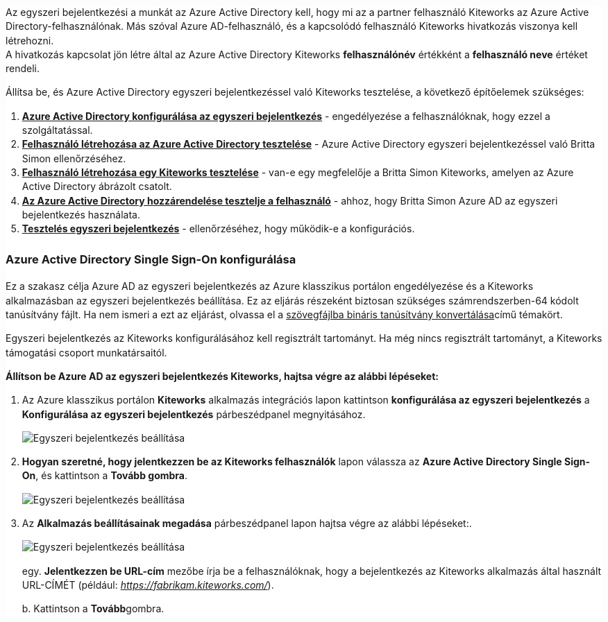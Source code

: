 Az egyszeri bejelentkezési a munkát az Azure Active Directory kell, hogy mi az a partner felhasználó Kiteworks az Azure Active Directory-felhasználónak. Más szóval Azure AD-felhasználó, és a kapcsolódó felhasználó Kiteworks hivatkozás viszonya kell létrehozni.  
A hivatkozás kapcsolat jön létre által az Azure Active Directory Kiteworks **felhasználónév** értékként a **felhasználó neve** értéket rendeli.
 
Állítsa be, és Azure Active Directory egyszeri bejelentkezéssel való Kiteworks tesztelése, a következő építőelemek szükséges:

1. **[Azure Active Directory konfigurálása az egyszeri bejelentkezés](#configuring-azure-ad-single-single-sign-on)** - engedélyezése a felhasználóknak, hogy ezzel a szolgáltatással.
2. **[Felhasználó létrehozása az Azure Active Directory tesztelése](#creating-an-azure-ad-test-user)** - Azure Active Directory egyszeri bejelentkezéssel való Britta Simon ellenőrzéséhez.
4. **[Felhasználó létrehozása egy Kiteworks tesztelése](#creating-a-kiteworks-test-user)** - van-e egy megfelelője a Britta Simon Kiteworks, amelyen az Azure Active Directory ábrázolt csatolt.
5. **[Az Azure Active Directory hozzárendelése tesztelje a felhasználó](#assigning-the-azure-ad-test-user)** - ahhoz, hogy Britta Simon Azure AD az egyszeri bejelentkezés használata.
5. **[Tesztelés egyszeri bejelentkezés](#testing-single-sign-on)** - ellenőrzéséhez, hogy működik-e a konfigurációs.

### <a name="configuring-azure-ad-single-sign-on"></a>Azure Active Directory Single Sign-On konfigurálása

Ez a szakasz célja Azure AD az egyszeri bejelentkezés az Azure klasszikus portálon engedélyezése és a Kiteworks alkalmazásban az egyszeri bejelentkezés beállítása. Ez az eljárás részeként biztosan szükséges számrendszerben-64 kódolt tanúsítvány fájlt. Ha nem ismeri a ezt az eljárást, olvassa el a [szövegfájlba bináris tanúsítvány konvertálása](http://youtu.be/PlgrzUZ-Y1o)című témakört.

Egyszeri bejelentkezés az Kiteworks konfigurálásához kell regisztrált tartományt. Ha még nincs regisztrált tartományt, a Kiteworks támogatási csoport munkatársaitól.  



**Állítson be Azure AD az egyszeri bejelentkezés Kiteworks, hajtsa végre az alábbi lépéseket:**

1. Az Azure klasszikus portálon **Kiteworks** alkalmazás integrációs lapon kattintson **konfigurálása az egyszeri bejelentkezés** a **Konfigurálása az egyszeri bejelentkezés** párbeszédpanel megnyitásához.

    ![Egyszeri bejelentkezés beállítása][6] 

2. **Hogyan szeretné, hogy jelentkezzen be az Kiteworks felhasználók** lapon válassza az **Azure Active Directory Single Sign-On**, és kattintson a **Tovább gombra**.

    ![Egyszeri bejelentkezés beállítása](./media/active-directory-saas-kiteworks-tutorial/tutorial_kiteworks_03.png) 

3. Az **Alkalmazás beállításainak megadása** párbeszédpanel lapon hajtsa végre az alábbi lépéseket:.

    ![Egyszeri bejelentkezés beállítása](./media/active-directory-saas-kiteworks-tutorial/tutorial_kiteworks_04.png) 


    egy. **Jelentkezzen be URL-cím** mezőbe írja be a felhasználóknak, hogy a bejelentkezés az Kiteworks alkalmazás által használt URL-CÍMÉT (például: *https://fabrikam.kiteworks.com/*).

    b. Kattintson a **Tovább**gombra.
 

[1]: ./media/active-directory-saas-kiteworks-tutorial/tutorial_general_01.png
[2]: ./media/active-directory-saas-kiteworks-tutorial/tutorial_general_02.png
[3]: ./media/active-directory-saas-kiteworks-tutorial/tutorial_general_03.png
[4]: ./media/active-directory-saas-kiteworks-tutorial/tutorial_general_04.png
[6]: ./media/active-directory-saas-kiteworks-tutorial/tutorial_general_05.png
[10]: ./media/active-directory-saas-kiteworks-tutorial/tutorial_general_06.png
[11]: ./media/active-directory-saas-kiteworks-tutorial/tutorial_general_07.png
[20]: ./media/active-directory-saas-kiteworks-tutorial/tutorial_general_100.png
[200]: ./media/active-directory-saas-kiteworks-tutorial/tutorial_general_200.png
[201]: ./media/active-directory-saas-kiteworks-tutorial/tutorial_general_201.png
[203]: ./media/active-directory-saas-kiteworks-tutorial/tutorial_general_203.png
[204]: ./media/active-directory-saas-kiteworks-tutorial/tutorial_general_204.png
[205]: ./media/active-directory-saas-kiteworks-tutorial/tutorial_general_205.png